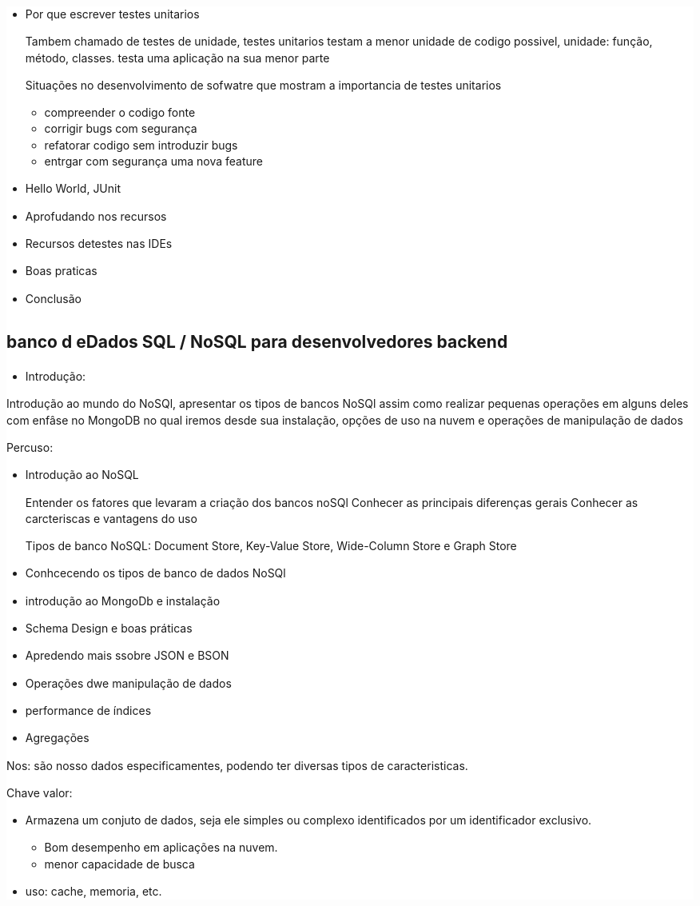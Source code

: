 - Por que escrever testes unitarios

    Tambem chamado de testes de unidade, testes unitarios testam a menor unidade de codigo possivel, unidade: função, método, classes. testa uma aplicação na sua menor parte

    Situações no desenvolvimento de sofwatre que mostram a importancia de testes unitarios

    - compreender o codigo fonte
    - corrigir bugs com segurança
    - refatorar codigo sem introduzir bugs
    - entrgar com segurança uma nova feature


- Hello World, JUnit
- Aprofudando nos recursos
- Recursos detestes nas IDEs
- Boas praticas
- Conclusão


## banco d eDados SQL / NoSQL para desenvolvedores backend

- Introdução:

Introdução ao mundo do NoSQl, apresentar os tipos de bancos NoSQl assim como realizar pequenas operações em alguns deles com enfâse no MongoDB no qual iremos desde sua instalação, opções de uso na nuvem e operações de manipulação de dados

Percuso:

- Introdução ao NoSQL

    Entender os fatores que levaram a criação dos bancos noSQl
    Conhecer as principais diferenças gerais
    Conhecer as carcteriscas e vantagens do uso

    Tipos de banco NoSQL: Document Store, Key-Value Store, Wide-Column Store e Graph Store


- Conhcecendo os tipos de banco de dados NoSQl
- introdução ao MongoDb e instalação
- Schema Design e boas práticas
- Apredendo mais ssobre JSON e BSON
- Operações dwe manipulação de dados
- performance  de índices
- Agregações

Nos: são nosso dados especificamentes, podendo ter diversas tipos de caracteristicas.

Chave valor:

 - Armazena um conjuto de dados, seja ele simples ou complexo identificados por um identificador exclusivo.

    - Bom desempenho em aplicações na nuvem.
    - menor capacidade de busca

- uso: cache, memoria, etc.
